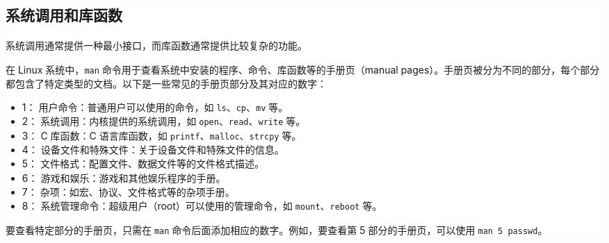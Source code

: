 ## 系统调用和库函数

系统调用通常提供一种最小接口，而库函数通常提供比较复杂的功能。

在 Linux 系统中，`man` 命令用于查看系统中安装的程序、命令、库函数等的手册页（manual pages）。手册页被分为不同的部分，每个部分都包含了特定类型的文档。以下是一些常见的手册页部分及其对应的数字：

- 1： 用户命令：普通用户可以使用的命令，如 `ls`、`cp`、`mv` 等。
- 2： 系统调用：内核提供的系统调用，如 `open`、`read`、`write` 等。
- 3： C 库函数：C 语言库函数，如 `printf`、`malloc`、`strcpy` 等。
- 4： 设备文件和特殊文件：关于设备文件和特殊文件的信息。
- 5： 文件格式：配置文件、数据文件等的文件格式描述。
- 6： 游戏和娱乐：游戏和其他娱乐程序的手册。
- 7： 杂项：如宏、协议、文件格式等的杂项手册。
- 8： 系统管理命令：超级用户（root）可以使用的管理命令，如 `mount`、`reboot` 等。

要查看特定部分的手册页，只需在 `man` 命令后面添加相应的数字。例如，要查看第 5 部分的手册页，可以使用 `man 5 passwd`。
